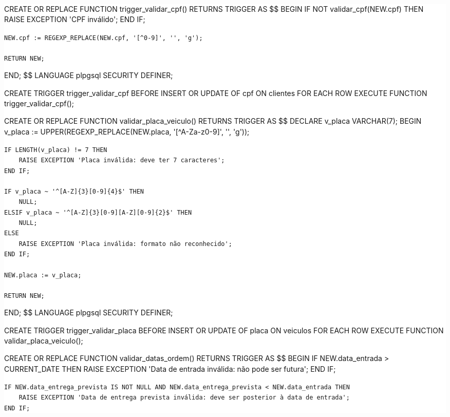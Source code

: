 CREATE OR REPLACE FUNCTION trigger_validar_cpf()
RETURNS TRIGGER AS $$
BEGIN
    IF NOT validar_cpf(NEW.cpf) THEN
        RAISE EXCEPTION 'CPF inválido';
    END IF;
    
    NEW.cpf := REGEXP_REPLACE(NEW.cpf, '[^0-9]', '', 'g');
    
    RETURN NEW;
END;
$$ LANGUAGE plpgsql SECURITY DEFINER;

CREATE TRIGGER trigger_validar_cpf
BEFORE INSERT OR UPDATE OF cpf ON clientes
FOR EACH ROW EXECUTE FUNCTION trigger_validar_cpf();

CREATE OR REPLACE FUNCTION validar_placa_veiculo()
RETURNS TRIGGER AS $$
DECLARE
    v_placa VARCHAR(7);
BEGIN
    v_placa := UPPER(REGEXP_REPLACE(NEW.placa, '[^A-Za-z0-9]', '', 'g'));
    
    IF LENGTH(v_placa) != 7 THEN
        RAISE EXCEPTION 'Placa inválida: deve ter 7 caracteres';
    END IF;
    
    IF v_placa ~ '^[A-Z]{3}[0-9]{4}$' THEN
        NULL;
    ELSIF v_placa ~ '^[A-Z]{3}[0-9][A-Z][0-9]{2}$' THEN
        NULL;
    ELSE
        RAISE EXCEPTION 'Placa inválida: formato não reconhecido';
    END IF;
    
    NEW.placa := v_placa;
    
    RETURN NEW;
END;
$$ LANGUAGE plpgsql SECURITY DEFINER;

CREATE TRIGGER trigger_validar_placa
BEFORE INSERT OR UPDATE OF placa ON veiculos
FOR EACH ROW EXECUTE FUNCTION validar_placa_veiculo();

CREATE OR REPLACE FUNCTION validar_datas_ordem()
RETURNS TRIGGER AS $$
BEGIN
    IF NEW.data_entrada > CURRENT_DATE THEN
        RAISE EXCEPTION 'Data de entrada inválida: não pode ser futura';
    END IF;
    
    IF NEW.data_entrega_prevista IS NOT NULL AND NEW.data_entrega_prevista < NEW.data_entrada THEN
        RAISE EXCEPTION 'Data de entrega prevista inválida: deve ser posterior à data de entrada';
    END IF;
    